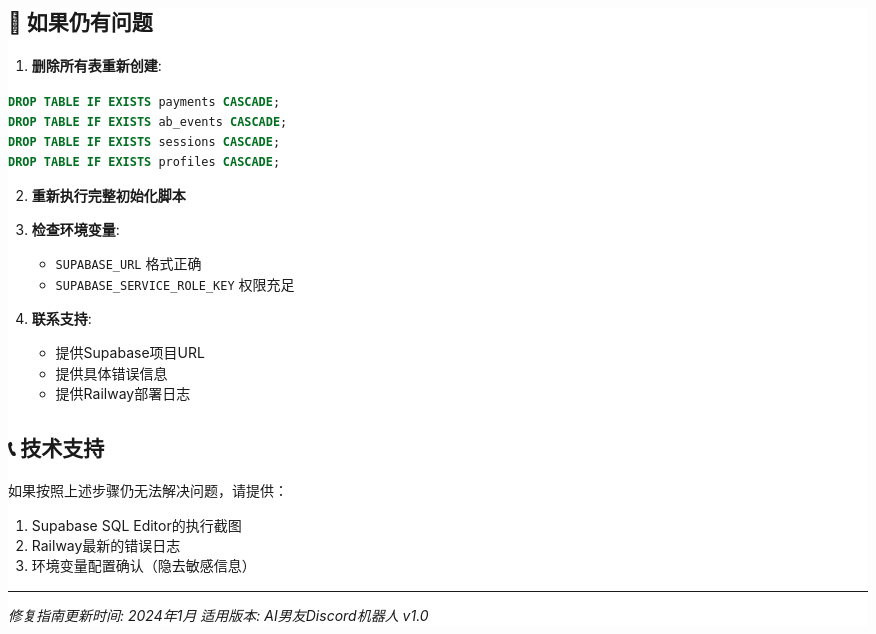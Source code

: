 ## 🔄 **如果仍有问题**

1. **删除所有表重新创建**:
```sql
DROP TABLE IF EXISTS payments CASCADE;
DROP TABLE IF EXISTS ab_events CASCADE;
DROP TABLE IF EXISTS sessions CASCADE;
DROP TABLE IF EXISTS profiles CASCADE;
```

2. **重新执行完整初始化脚本**

3. **检查环境变量**:
   - `SUPABASE_URL` 格式正确
   - `SUPABASE_SERVICE_ROLE_KEY` 权限充足

4. **联系支持**:
   - 提供Supabase项目URL
   - 提供具体错误信息
   - 提供Railway部署日志

## 📞 **技术支持**

如果按照上述步骤仍无法解决问题，请提供：

1. Supabase SQL Editor的执行截图
2. Railway最新的错误日志
3. 环境变量配置确认（隐去敏感信息）

---

*修复指南更新时间: 2024年1月*
*适用版本: AI男友Discord机器人 v1.0* 
